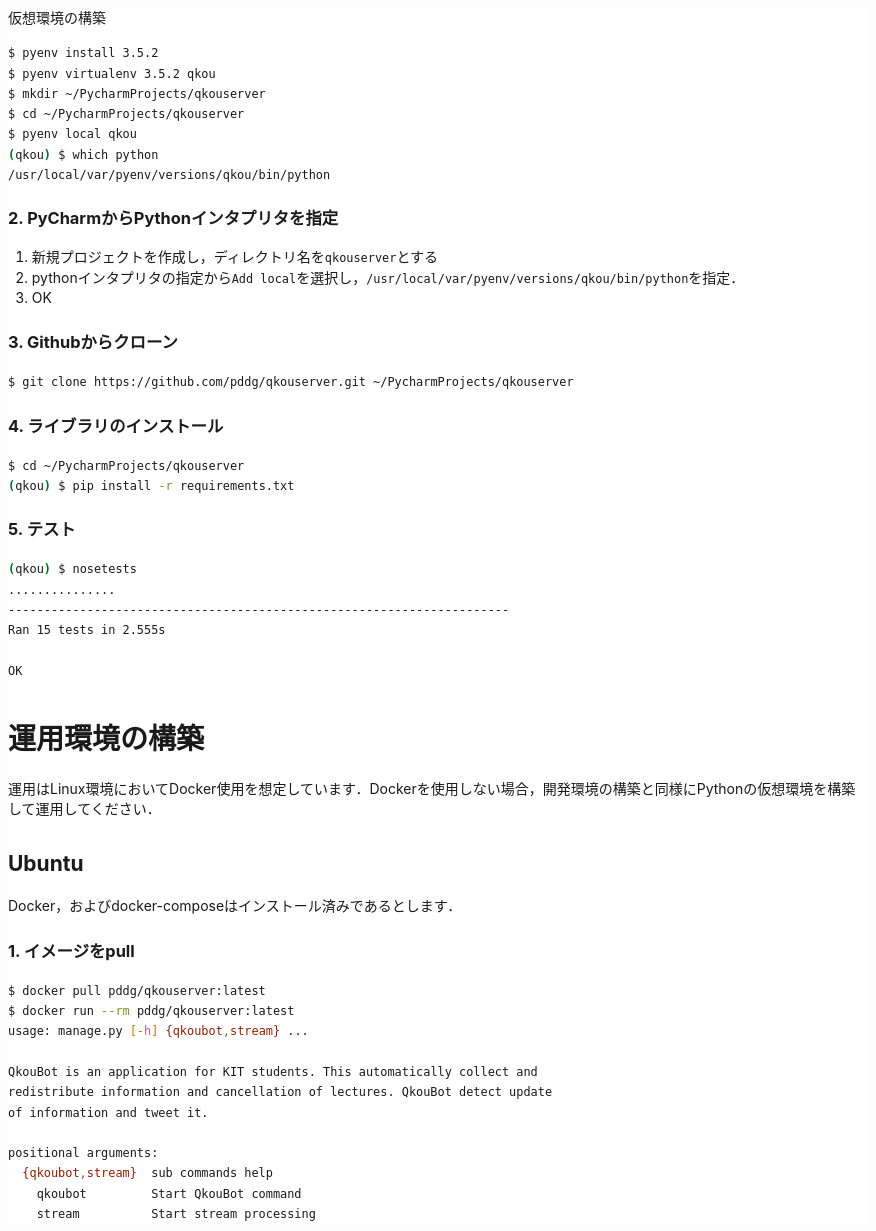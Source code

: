 仮想環境の構築

```bash
$ pyenv install 3.5.2
$ pyenv virtualenv 3.5.2 qkou
$ mkdir ~/PycharmProjects/qkouserver
$ cd ~/PycharmProjects/qkouserver
$ pyenv local qkou
(qkou) $ which python
/usr/local/var/pyenv/versions/qkou/bin/python
```

### 2. PyCharmからPythonインタプリタを指定

1. 新規プロジェクトを作成し，ディレクトリ名を`qkouserver`とする
2. pythonインタプリタの指定から`Add local`を選択し，`/usr/local/var/pyenv/versions/qkou/bin/python`を指定．
3. OK

### 3. Githubからクローン

```bash
$ git clone https://github.com/pddg/qkouserver.git ~/PycharmProjects/qkouserver
```

### 4. ライブラリのインストール

```bash
$ cd ~/PycharmProjects/qkouserver
(qkou) $ pip install -r requirements.txt
```

### 5. テスト

```bash
(qkou) $ nosetests
...............
----------------------------------------------------------------------
Ran 15 tests in 2.555s

OK
```

# 運用環境の構築

運用はLinux環境においてDocker使用を想定しています．Dockerを使用しない場合，開発環境の構築と同様にPythonの仮想環境を構築して運用してください．

## Ubuntu

Docker，およびdocker-composeはインストール済みであるとします．

### 1. イメージをpull

```bash
$ docker pull pddg/qkouserver:latest
$ docker run --rm pddg/qkouserver:latest
usage: manage.py [-h] {qkoubot,stream} ...

QkouBot is an application for KIT students. This automatically collect and
redistribute information and cancellation of lectures. QkouBot detect update
of information and tweet it.

positional arguments:
  {qkoubot,stream}  sub commands help
    qkoubot         Start QkouBot command
    stream          Start stream processing

```